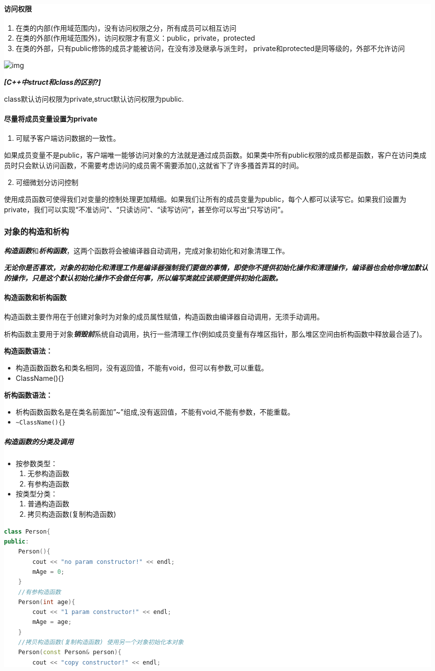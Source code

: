 #### 访问权限

1. 在类的内部(作用域范围内)，没有访问权限之分，所有成员可以相互访问
2. 在类的外部(作用域范围外)，访问权限才有意义：public，private，protected
3. 在类的外部，只有public修饰的成员才能被访问，在没有涉及继承与派生时，		private和protected是同等级的，外部不允许访问

![img](https://cdn.jsdelivr.net/gh/che77a38/blogImage/wps45.jpg)

 ***[C++中struct和class的区别?]***

 class默认访问权限为private,struct默认访问权限为public.

#### 尽量将成员变量设置为private

1.  可赋予客户端访问数据的一致性。

   如果成员变量不是public，客户端唯一能够访问对象的方法就是通过成员函数。如果类中所有public权限的成员都是函数，客户在访问类成员时只会默认访问函数，不需要考虑访问的成员需不需要添加(),这就省下了许多搔首弄耳的时间。

2.  可细微划分访问控制

   使用成员函数可使得我们对变量的控制处理更加精细。如果我们让所有的成员变量为public，每个人都可以读写它。如果我们设置为private，我们可以实现“不准访问”、“只读访问”、“读写访问”，甚至你可以写出“只写访问”。

### 对象的构造和析构

***构造函数***和***析构函数***，这两个函数将会被编译器自动调用，完成对象初始化和对象清理工作。

***无论你是否喜欢，对象的初始化和清理工作是编译器强制我们要做的事情，即使你不提供初始化操作和清理操作，编译器也会给你增加默认的操作，只是这个默认初始化操作不会做任何事，所以编写类就应该顺便提供初始化函数。***

#### 构造函数和析构函数

构造函数主要作用在于创建对象时为对象的成员属性赋值，构造函数由编译器自动调用，无须手动调用。

析构函数主要用于对象***销毁前***系统自动调用，执行一些清理工作(例如成员变量有存堆区指针，那么堆区空间由析构函数中释放最合适了)。

**构造函数语法：**

- 构造函数函数名和类名相同，没有返回值，不能有void，但可以有参数,可以重载。
- ClassName(){}

**析构函数语法：**

- 析构函数函数名是在类名前面加”~”组成,没有返回值，不能有void,不能有参数，不能重载。
- `~ClassName(){}`

##### 构造函数的分类及调用

- 按参数类型：
  1. 无参构造函数
  2. 有参构造函数
- 按类型分类：
  1. 普通构造函数
  2. 拷贝构造函数(复制构造函数)

```cpp
class Person{
public:
	Person(){
		cout << "no param constructor!" << endl;
		mAge = 0;
	}
	//有参构造函数
	Person(int age){
		cout << "1 param constructor!" << endl;
		mAge = age;
	}
	//拷贝构造函数(复制构造函数) 使用另一个对象初始化本对象
	Person(const Person& person){
		cout << "copy constructor!" << endl;
```

[new运算符详解]: https://blog.csdn.net/growth_path_/article/details/83927810